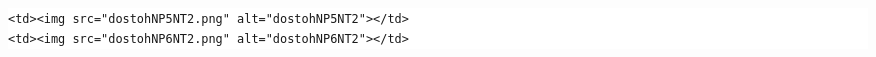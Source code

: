     <td><img src="dostohNP5NT2.png" alt="dostohNP5NT2"></td>
    <td><img src="dostohNP6NT2.png" alt="dostohNP6NT2"></td>